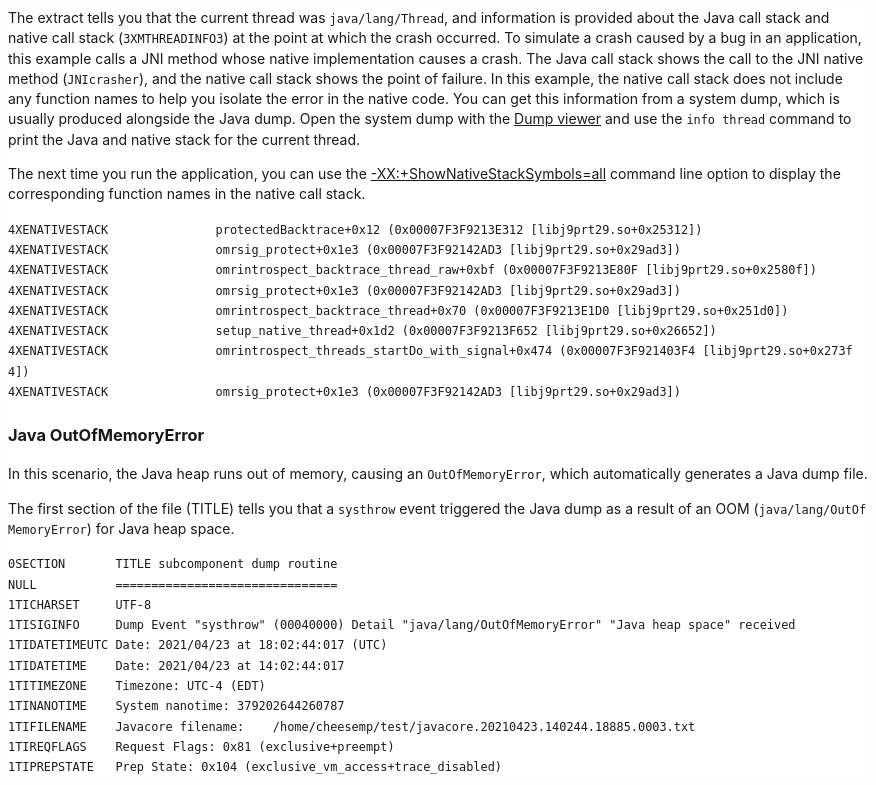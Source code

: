 The extract tells you that the current thread was `java/lang/Thread`, and information is provided about the Java call stack and native call stack
(`3XMTHREADINFO3`) at the point at which the crash occurred. To simulate a crash caused by a bug in an application, this example
calls a JNI method whose native implementation causes a crash. The Java call stack shows the call to the JNI native method (`JNIcrasher`), and the
native call stack shows the point of failure. In this example, the native call stack does not include any function names to help you isolate the error
in the native code. You can get this information from a system dump, which is usually produced alongside the Java dump. Open the
system dump with the [Dump viewer](tool_jdmpview.md) and use the `info thread` command to print the Java and native stack for the current thread.

The next time you run the application, you can use the [-XX:+ShowNativeStackSymbols=all](xxshownativestacksymbols.md) command line option to display the corresponding function names in the native call stack.

```
4XENATIVESTACK               protectedBacktrace+0x12 (0x00007F3F9213E312 [libj9prt29.so+0x25312])
4XENATIVESTACK               omrsig_protect+0x1e3 (0x00007F3F92142AD3 [libj9prt29.so+0x29ad3])
4XENATIVESTACK               omrintrospect_backtrace_thread_raw+0xbf (0x00007F3F9213E80F [libj9prt29.so+0x2580f])
4XENATIVESTACK               omrsig_protect+0x1e3 (0x00007F3F92142AD3 [libj9prt29.so+0x29ad3])
4XENATIVESTACK               omrintrospect_backtrace_thread+0x70 (0x00007F3F9213E1D0 [libj9prt29.so+0x251d0])
4XENATIVESTACK               setup_native_thread+0x1d2 (0x00007F3F9213F652 [libj9prt29.so+0x26652])
4XENATIVESTACK               omrintrospect_threads_startDo_with_signal+0x474 (0x00007F3F921403F4 [libj9prt29.so+0x273f4])
4XENATIVESTACK               omrsig_protect+0x1e3 (0x00007F3F92142AD3 [libj9prt29.so+0x29ad3])
```

### Java OutOfMemoryError

In this scenario, the Java heap runs out of memory, causing an `OutOfMemoryError`, which automatically generates a Java dump file.

The first section of the file (TITLE) tells you that a `systhrow` event triggered the Java dump as a result of an OOM (`java/lang/OutOfMemoryError`) for
Java heap space.

```
0SECTION       TITLE subcomponent dump routine
NULL           ===============================
1TICHARSET     UTF-8
1TISIGINFO     Dump Event "systhrow" (00040000) Detail "java/lang/OutOfMemoryError" "Java heap space" received
1TIDATETIMEUTC Date: 2021/04/23 at 18:02:44:017 (UTC)
1TIDATETIME    Date: 2021/04/23 at 14:02:44:017
1TITIMEZONE    Timezone: UTC-4 (EDT)
1TINANOTIME    System nanotime: 379202644260787
1TIFILENAME    Javacore filename:    /home/cheesemp/test/javacore.20210423.140244.18885.0003.txt
1TIREQFLAGS    Request Flags: 0x81 (exclusive+preempt)
1TIPREPSTATE   Prep State: 0x104 (exclusive_vm_access+trace_disabled)
```
